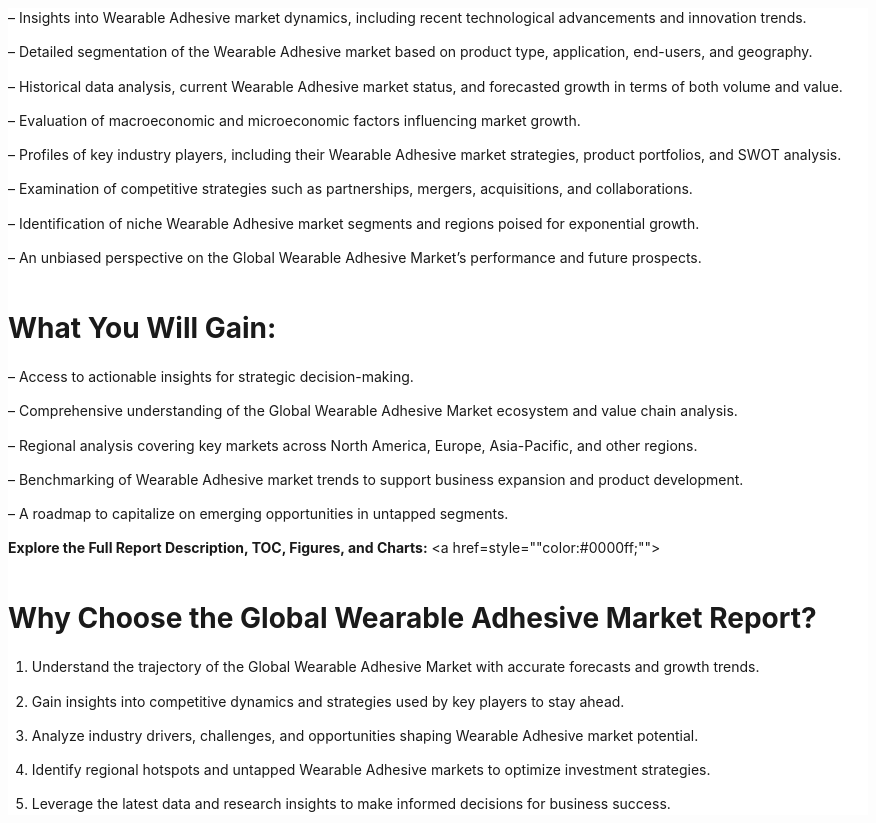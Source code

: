– Insights into Wearable Adhesive market dynamics, including recent technological advancements and innovation trends.

– Detailed segmentation of the Wearable Adhesive market based on product type, application, end-users, and geography.

– Historical data analysis, current Wearable Adhesive market status, and forecasted growth in terms of both volume and value.

– Evaluation of macroeconomic and microeconomic factors influencing market growth.

– Profiles of key industry players, including their Wearable Adhesive market strategies, product portfolios, and SWOT analysis.

– Examination of competitive strategies such as partnerships, mergers, acquisitions, and collaborations.

– Identification of niche Wearable Adhesive market segments and regions poised for exponential growth.

– An unbiased perspective on the Global Wearable Adhesive Market’s performance and future prospects.

# <strong>What You Will Gain:</strong>

– Access to actionable insights for strategic decision-making.

– Comprehensive understanding of the Global Wearable Adhesive Market ecosystem and value chain analysis.

– Regional analysis covering key markets across North America, Europe, Asia-Pacific, and other regions.

– Benchmarking of Wearable Adhesive market trends to support business expansion and product development.

– A roadmap to capitalize on emerging opportunities in untapped segments.

<strong>Explore the Full Report Description, TOC, Figures, and Charts:</strong>
<a href=style=""color:#0000ff;""></a>

# <strong>Why Choose the Global Wearable Adhesive Market Report?</strong>

1. Understand the trajectory of the Global Wearable Adhesive Market with accurate forecasts and growth trends.

2. Gain insights into competitive dynamics and strategies used by key players to stay ahead.

3. Analyze industry drivers, challenges, and opportunities shaping Wearable Adhesive market potential.

4. Identify regional hotspots and untapped Wearable Adhesive markets to optimize investment strategies.

5. Leverage the latest data and research insights to make informed decisions for business success.
